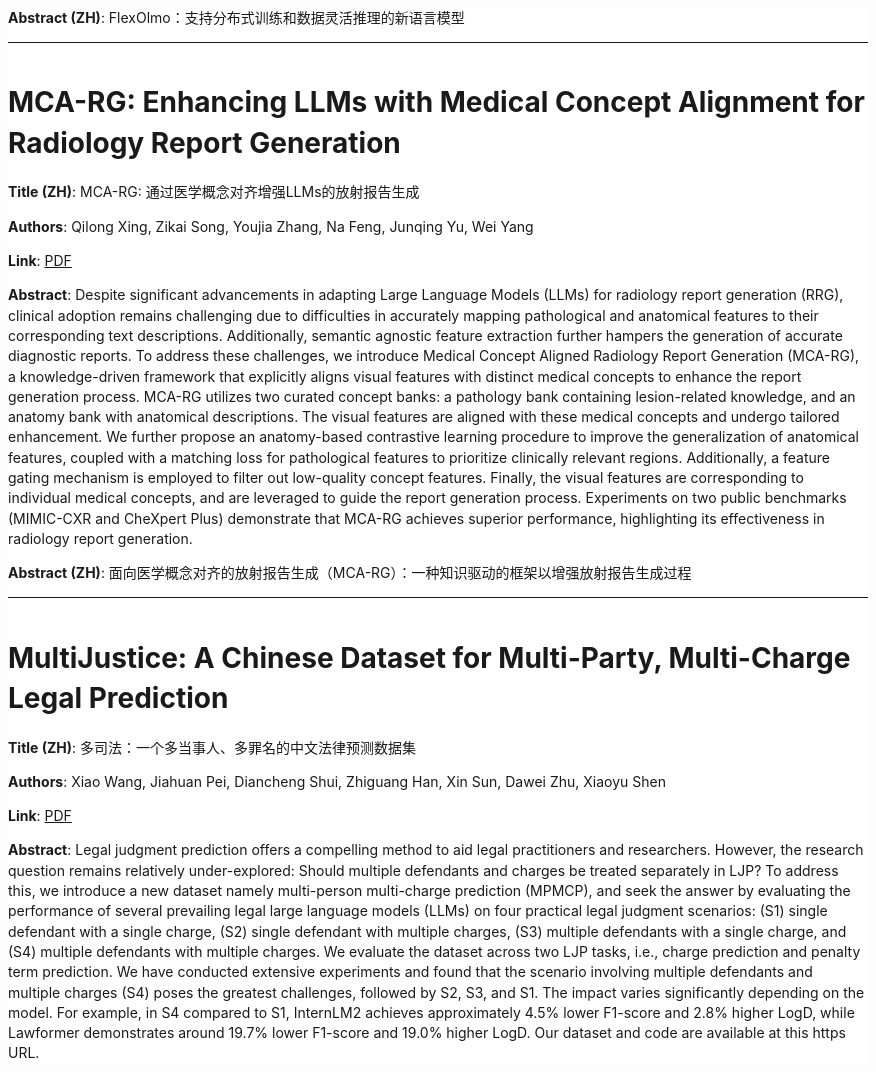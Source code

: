 **Abstract (ZH)**: FlexOlmo：支持分布式训练和数据灵活推理的新语言模型 

---
# MCA-RG: Enhancing LLMs with Medical Concept Alignment for Radiology Report Generation 

**Title (ZH)**: MCA-RG: 通过医学概念对齐增强LLMs的放射报告生成 

**Authors**: Qilong Xing, Zikai Song, Youjia Zhang, Na Feng, Junqing Yu, Wei Yang  

**Link**: [PDF](https://arxiv.org/pdf/2507.06992)  

**Abstract**: Despite significant advancements in adapting Large Language Models (LLMs) for radiology report generation (RRG), clinical adoption remains challenging due to difficulties in accurately mapping pathological and anatomical features to their corresponding text descriptions. Additionally, semantic agnostic feature extraction further hampers the generation of accurate diagnostic reports. To address these challenges, we introduce Medical Concept Aligned Radiology Report Generation (MCA-RG), a knowledge-driven framework that explicitly aligns visual features with distinct medical concepts to enhance the report generation process. MCA-RG utilizes two curated concept banks: a pathology bank containing lesion-related knowledge, and an anatomy bank with anatomical descriptions. The visual features are aligned with these medical concepts and undergo tailored enhancement. We further propose an anatomy-based contrastive learning procedure to improve the generalization of anatomical features, coupled with a matching loss for pathological features to prioritize clinically relevant regions. Additionally, a feature gating mechanism is employed to filter out low-quality concept features. Finally, the visual features are corresponding to individual medical concepts, and are leveraged to guide the report generation process. Experiments on two public benchmarks (MIMIC-CXR and CheXpert Plus) demonstrate that MCA-RG achieves superior performance, highlighting its effectiveness in radiology report generation. 

**Abstract (ZH)**: 面向医学概念对齐的放射报告生成（MCA-RG）：一种知识驱动的框架以增强放射报告生成过程 

---
# MultiJustice: A Chinese Dataset for Multi-Party, Multi-Charge Legal Prediction 

**Title (ZH)**: 多司法：一个多当事人、多罪名的中文法律预测数据集 

**Authors**: Xiao Wang, Jiahuan Pei, Diancheng Shui, Zhiguang Han, Xin Sun, Dawei Zhu, Xiaoyu Shen  

**Link**: [PDF](https://arxiv.org/pdf/2507.06909)  

**Abstract**: Legal judgment prediction offers a compelling method to aid legal practitioners and researchers. However, the research question remains relatively under-explored: Should multiple defendants and charges be treated separately in LJP? To address this, we introduce a new dataset namely multi-person multi-charge prediction (MPMCP), and seek the answer by evaluating the performance of several prevailing legal large language models (LLMs) on four practical legal judgment scenarios: (S1) single defendant with a single charge, (S2) single defendant with multiple charges, (S3) multiple defendants with a single charge, and (S4) multiple defendants with multiple charges. We evaluate the dataset across two LJP tasks, i.e., charge prediction and penalty term prediction. We have conducted extensive experiments and found that the scenario involving multiple defendants and multiple charges (S4) poses the greatest challenges, followed by S2, S3, and S1. The impact varies significantly depending on the model. For example, in S4 compared to S1, InternLM2 achieves approximately 4.5% lower F1-score and 2.8% higher LogD, while Lawformer demonstrates around 19.7% lower F1-score and 19.0% higher LogD. Our dataset and code are available at this https URL. 
